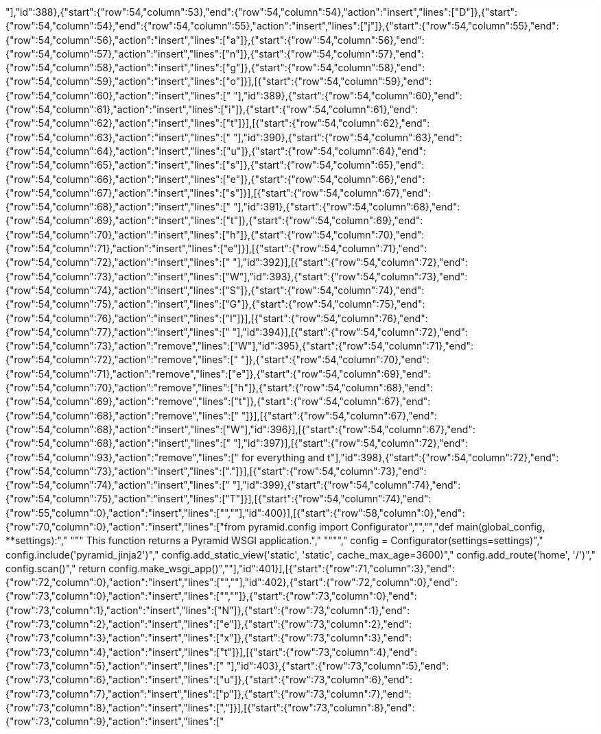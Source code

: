 "],"id":388},{"start":{"row":54,"column":53},"end":{"row":54,"column":54},"action":"insert","lines":["D"]},{"start":{"row":54,"column":54},"end":{"row":54,"column":55},"action":"insert","lines":["j"]},{"start":{"row":54,"column":55},"end":{"row":54,"column":56},"action":"insert","lines":["a"]},{"start":{"row":54,"column":56},"end":{"row":54,"column":57},"action":"insert","lines":["n"]},{"start":{"row":54,"column":57},"end":{"row":54,"column":58},"action":"insert","lines":["g"]},{"start":{"row":54,"column":58},"end":{"row":54,"column":59},"action":"insert","lines":["o"]}],[{"start":{"row":54,"column":59},"end":{"row":54,"column":60},"action":"insert","lines":[" "],"id":389},{"start":{"row":54,"column":60},"end":{"row":54,"column":61},"action":"insert","lines":["i"]},{"start":{"row":54,"column":61},"end":{"row":54,"column":62},"action":"insert","lines":["t"]}],[{"start":{"row":54,"column":62},"end":{"row":54,"column":63},"action":"insert","lines":[" "],"id":390},{"start":{"row":54,"column":63},"end":{"row":54,"column":64},"action":"insert","lines":["u"]},{"start":{"row":54,"column":64},"end":{"row":54,"column":65},"action":"insert","lines":["s"]},{"start":{"row":54,"column":65},"end":{"row":54,"column":66},"action":"insert","lines":["e"]},{"start":{"row":54,"column":66},"end":{"row":54,"column":67},"action":"insert","lines":["s"]}],[{"start":{"row":54,"column":67},"end":{"row":54,"column":68},"action":"insert","lines":[" "],"id":391},{"start":{"row":54,"column":68},"end":{"row":54,"column":69},"action":"insert","lines":["t"]},{"start":{"row":54,"column":69},"end":{"row":54,"column":70},"action":"insert","lines":["h"]},{"start":{"row":54,"column":70},"end":{"row":54,"column":71},"action":"insert","lines":["e"]}],[{"start":{"row":54,"column":71},"end":{"row":54,"column":72},"action":"insert","lines":[" "],"id":392}],[{"start":{"row":54,"column":72},"end":{"row":54,"column":73},"action":"insert","lines":["W"],"id":393},{"start":{"row":54,"column":73},"end":{"row":54,"column":74},"action":"insert","lines":["S"]},{"start":{"row":54,"column":74},"end":{"row":54,"column":75},"action":"insert","lines":["G"]},{"start":{"row":54,"column":75},"end":{"row":54,"column":76},"action":"insert","lines":["I"]}],[{"start":{"row":54,"column":76},"end":{"row":54,"column":77},"action":"insert","lines":[" "],"id":394}],[{"start":{"row":54,"column":72},"end":{"row":54,"column":73},"action":"remove","lines":["W"],"id":395},{"start":{"row":54,"column":71},"end":{"row":54,"column":72},"action":"remove","lines":[" "]},{"start":{"row":54,"column":70},"end":{"row":54,"column":71},"action":"remove","lines":["e"]},{"start":{"row":54,"column":69},"end":{"row":54,"column":70},"action":"remove","lines":["h"]},{"start":{"row":54,"column":68},"end":{"row":54,"column":69},"action":"remove","lines":["t"]},{"start":{"row":54,"column":67},"end":{"row":54,"column":68},"action":"remove","lines":[" "]}],[{"start":{"row":54,"column":67},"end":{"row":54,"column":68},"action":"insert","lines":["W"],"id":396}],[{"start":{"row":54,"column":67},"end":{"row":54,"column":68},"action":"insert","lines":[" "],"id":397}],[{"start":{"row":54,"column":72},"end":{"row":54,"column":93},"action":"remove","lines":[" for everything and t"],"id":398},{"start":{"row":54,"column":72},"end":{"row":54,"column":73},"action":"insert","lines":["."]}],[{"start":{"row":54,"column":73},"end":{"row":54,"column":74},"action":"insert","lines":[" "],"id":399},{"start":{"row":54,"column":74},"end":{"row":54,"column":75},"action":"insert","lines":["T"]}],[{"start":{"row":54,"column":74},"end":{"row":55,"column":0},"action":"insert","lines":["",""],"id":400}],[{"start":{"row":58,"column":0},"end":{"row":70,"column":0},"action":"insert","lines":["from pyramid.config import Configurator","","","def main(global_config, **settings):","    \"\"\" This function returns a Pyramid WSGI application.","    \"\"\"","    config = Configurator(settings=settings)","    config.include('pyramid_jinja2')","    config.add_static_view('static', 'static', cache_max_age=3600)","    config.add_route('home', '/')","    config.scan()","    return config.make_wsgi_app()",""],"id":401}],[{"start":{"row":71,"column":3},"end":{"row":72,"column":0},"action":"insert","lines":["",""],"id":402},{"start":{"row":72,"column":0},"end":{"row":73,"column":0},"action":"insert","lines":["",""]},{"start":{"row":73,"column":0},"end":{"row":73,"column":1},"action":"insert","lines":["N"]},{"start":{"row":73,"column":1},"end":{"row":73,"column":2},"action":"insert","lines":["e"]},{"start":{"row":73,"column":2},"end":{"row":73,"column":3},"action":"insert","lines":["x"]},{"start":{"row":73,"column":3},"end":{"row":73,"column":4},"action":"insert","lines":["t"]}],[{"start":{"row":73,"column":4},"end":{"row":73,"column":5},"action":"insert","lines":[" "],"id":403},{"start":{"row":73,"column":5},"end":{"row":73,"column":6},"action":"insert","lines":["u"]},{"start":{"row":73,"column":6},"end":{"row":73,"column":7},"action":"insert","lines":["p"]},{"start":{"row":73,"column":7},"end":{"row":73,"column":8},"action":"insert","lines":[","]}],[{"start":{"row":73,"column":8},"end":{"row":73,"column":9},"action":"insert","lines":["